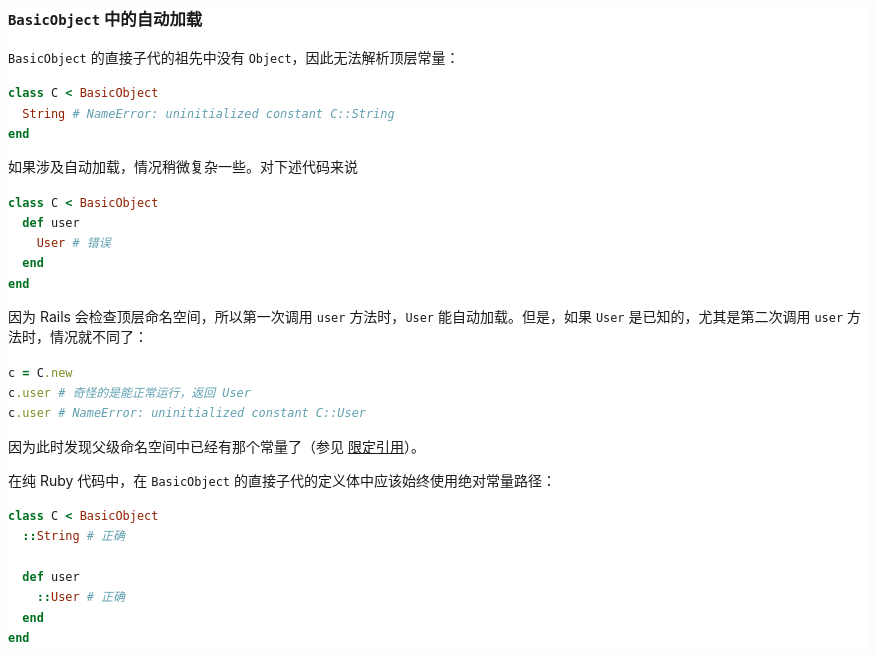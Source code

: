 <a class="anchor" id="autoloading-in-basicobject"></a>

### `BasicObject` 中的自动加载

`BasicObject` 的直接子代的祖先中没有 `Object`，因此无法解析顶层常量：

```ruby
class C < BasicObject
  String # NameError: uninitialized constant C::String
end
```

如果涉及自动加载，情况稍微复杂一些。对下述代码来说

```ruby
class C < BasicObject
  def user
    User # 错误
  end
end
```

因为 Rails 会检查顶层命名空间，所以第一次调用 `user` 方法时，`User` 能自动加载。但是，如果 `User` 是已知的，尤其是第二次调用 `user` 方法时，情况就不同了：

```ruby
c = C.new
c.user # 奇怪的是能正常运行，返回 User
c.user # NameError: uninitialized constant C::User
```

因为此时发现父级命名空间中已经有那个常量了（参见 [限定引用](#autoloading-algorithms-qualified-references)）。

在纯 Ruby 代码中，在 `BasicObject` 的直接子代的定义体中应该始终使用绝对常量路径：

```ruby
class C < BasicObject
  ::String # 正确

  def user
    ::User # 正确
  end
end
```